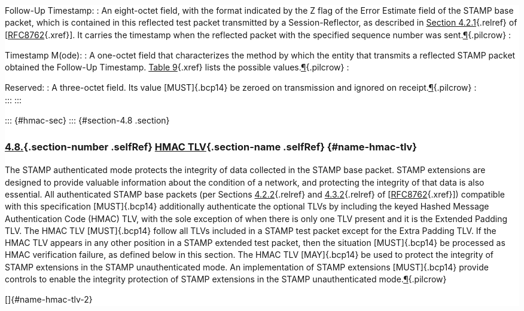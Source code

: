 Follow-Up Timestamp:
:   An eight-octet field, with the format indicated by the Z flag of the
    Error Estimate field of the STAMP base packet, which is contained in
    this reflected test packet transmitted by a Session-Reflector, as
    described in [Section
    4.2.1](https://www.rfc-editor.org/rfc/rfc8762#section-4.2.1){.relref}
    of \[[RFC8762](#RFC8762){.xref}\]. It carries the timestamp when the
    reflected packet with the specified sequence number was
    sent.[¶](#section-4.7-5.10){.pilcrow}
:   

Timestamp M(ode):
:   A one-octet field that characterizes the method by which the entity
    that transmits a reflected STAMP packet obtained the Follow-Up
    Timestamp. [Table 9](#timestamp-method-new-tbl){.xref} lists the
    possible values.[¶](#section-4.7-5.12){.pilcrow}
:   

Reserved:
:   A three-octet field. Its value [MUST]{.bcp14} be zeroed on
    transmission and ignored on receipt.[¶](#section-4.7-5.14){.pilcrow}
:   
:::
:::

::: {#hmac-sec}
::: {#section-4.8 .section}
### [4.8.](#section-4.8){.section-number .selfRef} [HMAC TLV](#name-hmac-tlv){.section-name .selfRef} {#name-hmac-tlv}

The STAMP authenticated mode protects the integrity of data collected in
the STAMP base packet. STAMP extensions are designed to provide valuable
information about the condition of a network, and protecting the
integrity of that data is also essential. All authenticated STAMP base
packets (per Sections
[4.2.2](https://www.rfc-editor.org/rfc/rfc8762#section-4.2.2){.relref}
and
[4.3.2](https://www.rfc-editor.org/rfc/rfc8762#section-4.3.2){.relref}
of \[[RFC8762](#RFC8762){.xref}\]) compatible with this specification
[MUST]{.bcp14} additionally authenticate the optional TLVs by including
the keyed Hashed Message Authentication Code (HMAC) TLV, with the sole
exception of when there is only one TLV present and it is the Extended
Padding TLV. The HMAC TLV [MUST]{.bcp14} follow all TLVs included in a
STAMP test packet except for the Extra Padding TLV. If the HMAC TLV
appears in any other position in a STAMP extended test packet, then the
situation [MUST]{.bcp14} be processed as HMAC verification failure, as
defined below in this section. The HMAC TLV [MAY]{.bcp14} be used to
protect the integrity of STAMP extensions in the STAMP unauthenticated
mode. An implementation of STAMP extensions [MUST]{.bcp14} provide
controls to enable the integrity protection of STAMP extensions in the
STAMP unauthenticated mode.[¶](#section-4.8-1){.pilcrow}

[]{#name-hmac-tlv-2}
